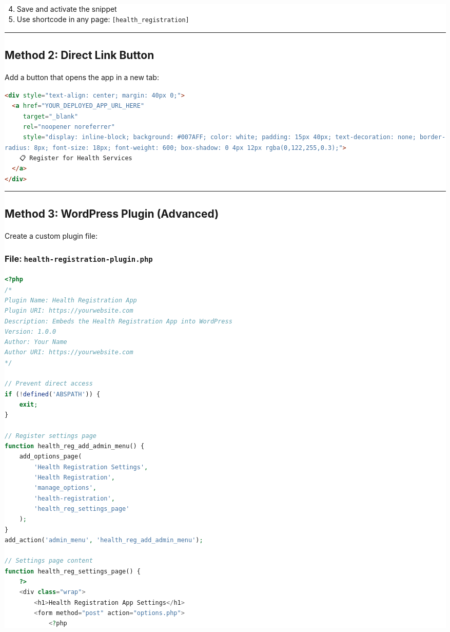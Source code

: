 4. Save and activate the snippet
5. Use shortcode in any page: `[health_registration]`

---

## Method 2: Direct Link Button

Add a button that opens the app in a new tab:

```html
<div style="text-align: center; margin: 40px 0;">
  <a href="YOUR_DEPLOYED_APP_URL_HERE" 
     target="_blank" 
     rel="noopener noreferrer"
     style="display: inline-block; background: #007AFF; color: white; padding: 15px 40px; text-decoration: none; border-radius: 8px; font-size: 18px; font-weight: 600; box-shadow: 0 4px 12px rgba(0,122,255,0.3);">
    📋 Register for Health Services
  </a>
</div>
```

---

## Method 3: WordPress Plugin (Advanced)

Create a custom plugin file:

### File: `health-registration-plugin.php`

```php
<?php
/*
Plugin Name: Health Registration App
Plugin URI: https://yourwebsite.com
Description: Embeds the Health Registration App into WordPress
Version: 1.0.0
Author: Your Name
Author URI: https://yourwebsite.com
*/

// Prevent direct access
if (!defined('ABSPATH')) {
    exit;
}

// Register settings page
function health_reg_add_admin_menu() {
    add_options_page(
        'Health Registration Settings',
        'Health Registration',
        'manage_options',
        'health-registration',
        'health_reg_settings_page'
    );
}
add_action('admin_menu', 'health_reg_add_admin_menu');

// Settings page content
function health_reg_settings_page() {
    ?>
    <div class="wrap">
        <h1>Health Registration App Settings</h1>
        <form method="post" action="options.php">
            <?php
```